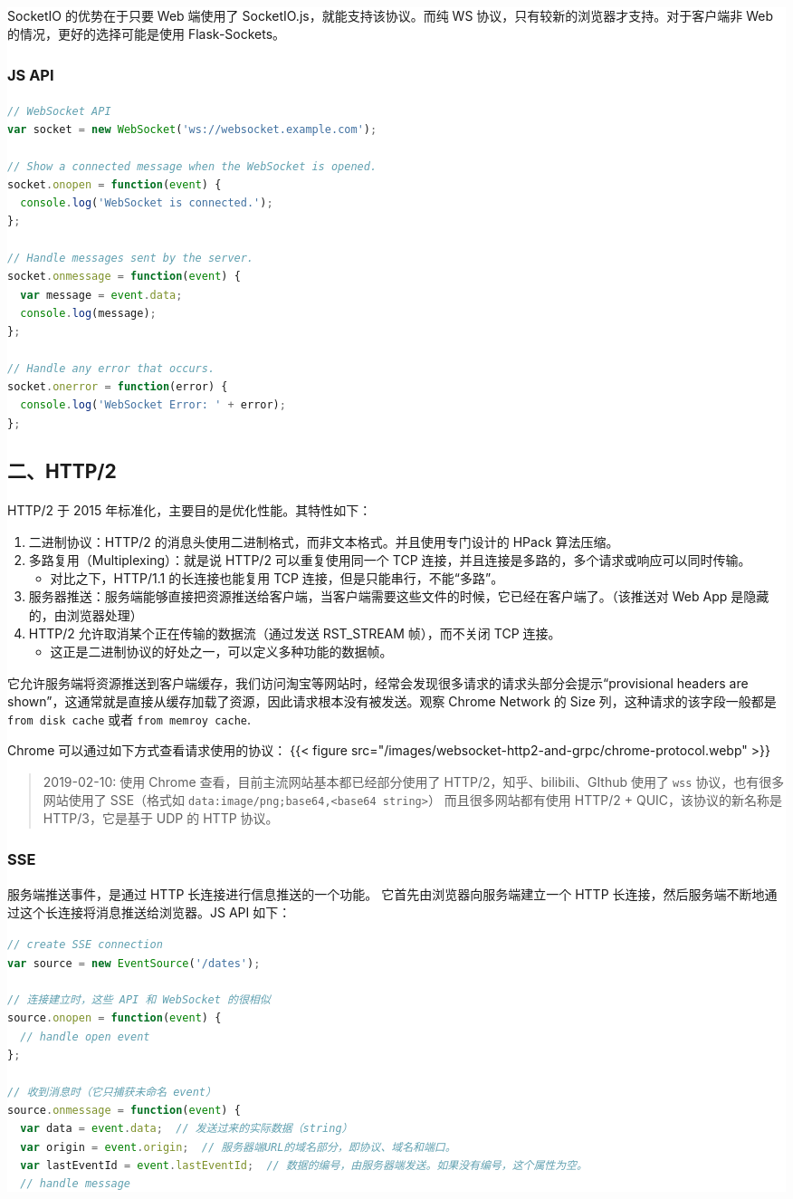 SocketIO 的优势在于只要 Web 端使用了 SocketIO.js，就能支持该协议。而纯 WS 协议，只有较新的浏览器才支持。对于客户端非 Web 的情况，更好的选择可能是使用 Flask-Sockets。

### JS API

```javascript
// WebSocket API
var socket = new WebSocket('ws://websocket.example.com');

// Show a connected message when the WebSocket is opened.
socket.onopen = function(event) {
  console.log('WebSocket is connected.');
};

// Handle messages sent by the server.
socket.onmessage = function(event) {
  var message = event.data;
  console.log(message);
};

// Handle any error that occurs.
socket.onerror = function(error) {
  console.log('WebSocket Error: ' + error);
};
```

## 二、HTTP/2

HTTP/2 于 2015 年标准化，主要目的是优化性能。其特性如下：
1. 二进制协议：HTTP/2 的消息头使用二进制格式，而非文本格式。并且使用专门设计的 HPack 算法压缩。
1. 多路复用（Multiplexing）：就是说 HTTP/2 可以重复使用同一个 TCP 连接，并且连接是多路的，多个请求或响应可以同时传输。
    - 对比之下，HTTP/1.1 的长连接也能复用 TCP 连接，但是只能串行，不能“多路”。
1. 服务器推送：服务端能够直接把资源推送给客户端，当客户端需要这些文件的时候，它已经在客户端了。（该推送对 Web App 是隐藏的，由浏览器处理）
1. HTTP/2 允许取消某个正在传输的数据流（通过发送 RST_STREAM 帧），而不关闭 TCP 连接。
    - 这正是二进制协议的好处之一，可以定义多种功能的数据帧。

它允许服务端将资源推送到客户端缓存，我们访问淘宝等网站时，经常会发现很多请求的请求头部分会提示“provisional headers are shown”，这通常就是直接从缓存加载了资源，因此请求根本没有被发送。观察 Chrome Network 的 Size 列，这种请求的该字段一般都是 `from disk cache` 或者 `from memroy cache`.

Chrome 可以通过如下方式查看请求使用的协议：
{{< figure src="/images/websocket-http2-and-grpc/chrome-protocol.webp" >}}


>2019-02-10: 使用 Chrome 查看，目前主流网站基本都已经部分使用了 HTTP/2，知乎、bilibili、GIthub 使用了 `wss` 协议，也有很多网站使用了 SSE（格式如 `data:image/png;base64,<base64 string>`）
而且很多网站都有使用 HTTP/2 + QUIC，该协议的新名称是 HTTP/3，它是基于 UDP 的 HTTP 协议。

### SSE

服务端推送事件，是通过 HTTP 长连接进行信息推送的一个功能。
它首先由浏览器向服务端建立一个 HTTP 长连接，然后服务端不断地通过这个长连接将消息推送给浏览器。JS API 如下：

```javascript
// create SSE connection
var source = new EventSource('/dates');

// 连接建立时，这些 API 和 WebSocket 的很相似
source.onopen = function(event) {
  // handle open event
};

// 收到消息时（它只捕获未命名 event）
source.onmessage = function(event) {
  var data = event.data;  // 发送过来的实际数据（string）
  var origin = event.origin;  // 服务器端URL的域名部分，即协议、域名和端口。
  var lastEventId = event.lastEventId;  // 数据的编号，由服务器端发送。如果没有编号，这个属性为空。
  // handle message
```